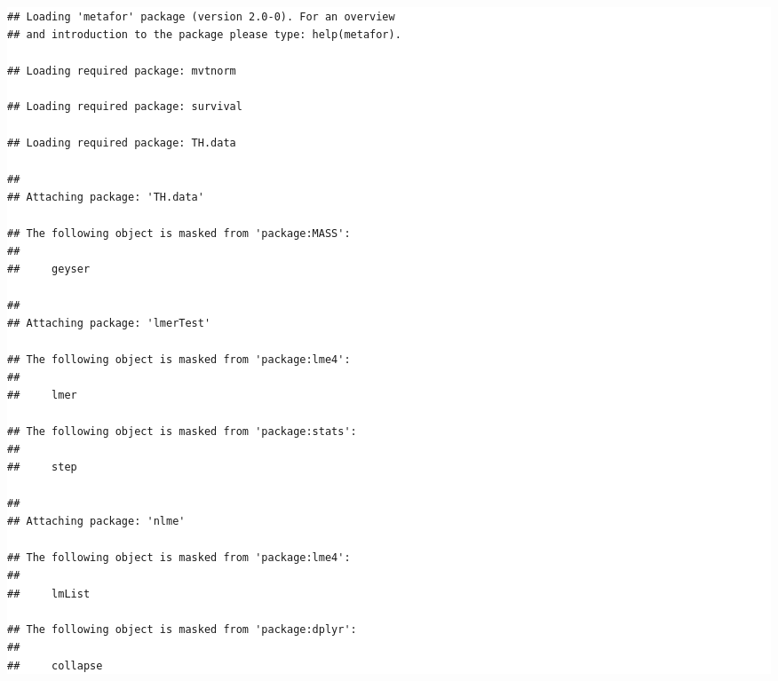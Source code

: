     ## Loading 'metafor' package (version 2.0-0). For an overview 
    ## and introduction to the package please type: help(metafor).

    ## Loading required package: mvtnorm

    ## Loading required package: survival

    ## Loading required package: TH.data

    ## 
    ## Attaching package: 'TH.data'

    ## The following object is masked from 'package:MASS':
    ## 
    ##     geyser

    ## 
    ## Attaching package: 'lmerTest'

    ## The following object is masked from 'package:lme4':
    ## 
    ##     lmer

    ## The following object is masked from 'package:stats':
    ## 
    ##     step

    ## 
    ## Attaching package: 'nlme'

    ## The following object is masked from 'package:lme4':
    ## 
    ##     lmList

    ## The following object is masked from 'package:dplyr':
    ## 
    ##     collapse
